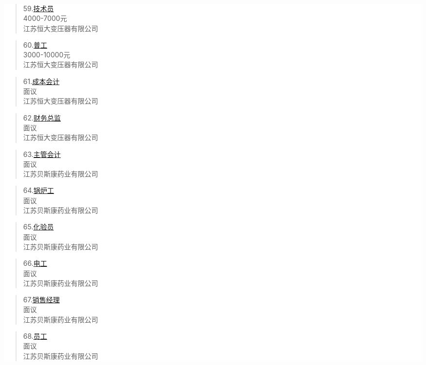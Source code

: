 >59.[技术员](https://www.pzhr.com/job/17083.html)<br>
>4000-7000元<br>
>江苏恒大变压器有限公司

>60.[普工](https://www.pzhr.com/job/17082.html)<br>
>3000-10000元<br>
>江苏恒大变压器有限公司

>61.[成本会计](https://www.pzhr.com/job/17081.html)<br>
>面议<br>
>江苏恒大变压器有限公司

>62.[财务总监](https://www.pzhr.com/job/17080.html)<br>
>面议<br>
>江苏恒大变压器有限公司

>63.[主管会计](https://www.pzhr.com/job/16760.html)<br>
>面议<br>
>江苏贝斯康药业有限公司

>64.[锅炉工](https://www.pzhr.com/job/16378.html)<br>
>面议<br>
>江苏贝斯康药业有限公司

>65.[化验员](https://www.pzhr.com/job/16376.html)<br>
>面议<br>
>江苏贝斯康药业有限公司

>66.[电工](https://www.pzhr.com/job/15409.html)<br>
>面议<br>
>江苏贝斯康药业有限公司

>67.[销售经理](https://www.pzhr.com/job/16160.html)<br>
>面议<br>
>江苏贝斯康药业有限公司

>68.[员工](https://www.pzhr.com/job/14705.html)<br>
>面议<br>
>江苏贝斯康药业有限公司

